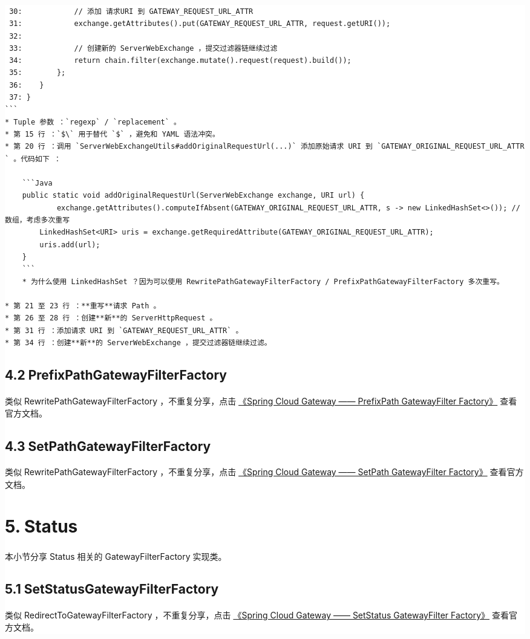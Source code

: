      30: 			// 添加 请求URI 到 GATEWAY_REQUEST_URL_ATTR
     31: 			exchange.getAttributes().put(GATEWAY_REQUEST_URL_ATTR, request.getURI());
     32: 
     33: 			// 创建新的 ServerWebExchange ，提交过滤器链继续过滤
     34: 			return chain.filter(exchange.mutate().request(request).build());
     35: 		};
     36: 	}
     37: }
    ```
    * Tuple 参数 ：`regexp` / `replacement` 。
    * 第 15 行 ：`$\` 用于替代 `$` ，避免和 YAML 语法冲突。
    * 第 20 行 ：调用 `ServerWebExchangeUtils#addOriginalRequestUrl(...)` 添加原始请求 URI 到 `GATEWAY_ORIGINAL_REQUEST_URL_ATTR` 。代码如下 ：

        ```Java
        public static void addOriginalRequestUrl(ServerWebExchange exchange, URI url) {
        		exchange.getAttributes().computeIfAbsent(GATEWAY_ORIGINAL_REQUEST_URL_ATTR, s -> new LinkedHashSet<>()); // 数组，考虑多次重写
            LinkedHashSet<URI> uris = exchange.getRequiredAttribute(GATEWAY_ORIGINAL_REQUEST_URL_ATTR);
            uris.add(url);
        }
        ```
        * 为什么使用 LinkedHashSet ？因为可以使用 RewritePathGatewayFilterFactory / PrefixPathGatewayFilterFactory 多次重写。
    
    * 第 21 至 23 行 ：**重写**请求 Path 。
    * 第 26 至 28 行 ：创建**新**的 ServerHttpRequest 。
    * 第 31 行 ：添加请求 URI 到 `GATEWAY_REQUEST_URL_ATTR` 。
    * 第 34 行 ：创建**新**的 ServerWebExchange ，提交过滤器链继续过滤。

## 4.2 PrefixPathGatewayFilterFactory

类似 RewritePathGatewayFilterFactory ，不重复分享，点击 [《Spring Cloud Gateway —— PrefixPath GatewayFilter Factory》](https://github.com/spring-cloud/spring-cloud-gateway/blob/9ffb0f18678460fda9b25c572c12f9054a62ca52/docs/src/main/asciidoc/spring-cloud-gateway.adoc#setpath-gatewayfilter-factory) 查看官方文档。

## 4.3 SetPathGatewayFilterFactory

类似 RewritePathGatewayFilterFactory ，不重复分享，点击 [《Spring Cloud Gateway —— SetPath GatewayFilter Factory》](https://github.com/spring-cloud/spring-cloud-gateway/blob/9ffb0f18678460fda9b25c572c12f9054a62ca52/docs/src/main/asciidoc/spring-cloud-gateway.adoc#prefixpath-gatewayfilter-factory) 查看官方文档。

# 5. Status

本小节分享 Status 相关的 GatewayFilterFactory 实现类。

## 5.1 SetStatusGatewayFilterFactory

类似 RedirectToGatewayFilterFactory ，不重复分享，点击 [《Spring Cloud Gateway —— SetStatus GatewayFilter Factory》](https://github.com/spring-cloud/spring-cloud-gateway/blob/9ffb0f18678460fda9b25c572c12f9054a62ca52/docs/src/main/asciidoc/spring-cloud-gateway.adoc#setstatus-gatewayfilter-factory) 查看官方文档。
